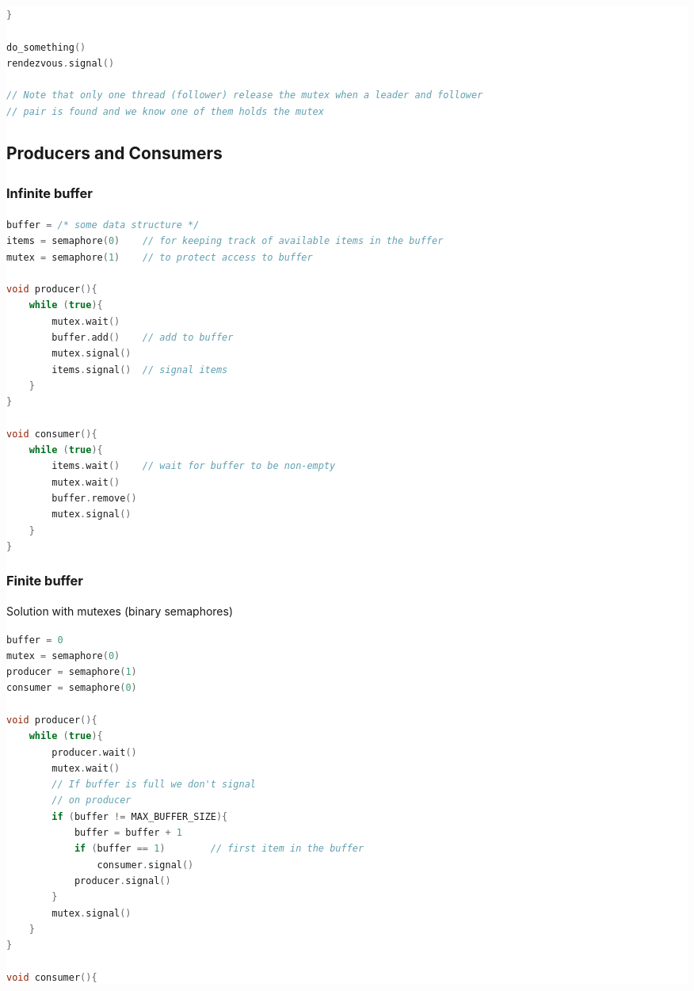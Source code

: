 ```cpp
}

do_something()
rendezvous.signal()

// Note that only one thread (follower) release the mutex when a leader and follower
// pair is found and we know one of them holds the mutex
```

## Producers and Consumers

### Infinite buffer

```cpp
buffer = /* some data structure */
items = semaphore(0)    // for keeping track of available items in the buffer
mutex = semaphore(1)    // to protect access to buffer

void producer(){
    while (true){
        mutex.wait()
        buffer.add()    // add to buffer
        mutex.signal()
        items.signal()  // signal items
    }
}

void consumer(){
    while (true){
        items.wait()    // wait for buffer to be non-empty
        mutex.wait()
        buffer.remove()
        mutex.signal()
    }
}
```

### Finite buffer

Solution with mutexes (binary semaphores)

```cpp
buffer = 0
mutex = semaphore(0)
producer = semaphore(1)
consumer = semaphore(0)

void producer(){
    while (true){
        producer.wait()
        mutex.wait()
        // If buffer is full we don't signal
        // on producer
        if (buffer != MAX_BUFFER_SIZE){
            buffer = buffer + 1
            if (buffer == 1)        // first item in the buffer
                consumer.signal()
            producer.signal()
        }
        mutex.signal()
    }
}

void consumer(){
```